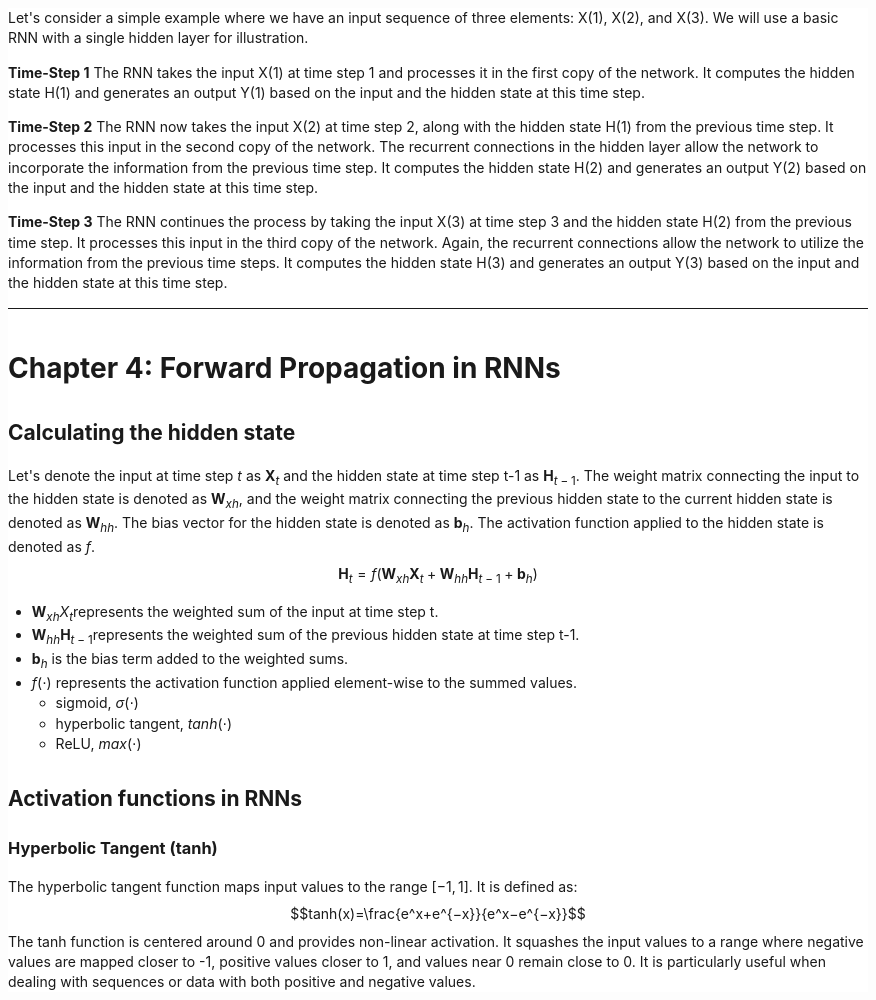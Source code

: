 Let's consider a simple example where we have an input sequence of three elements: X(1), X(2), and X(3). We will use a basic RNN with a single hidden layer for illustration.

**Time-Step 1**
The RNN takes the input X(1) at time step 1 and processes it in the first copy of the network. It computes the hidden state H(1) and generates an output Y(1) based on the input and the hidden state at this time step.

**Time-Step 2**
The RNN now takes the input X(2) at time step 2, along with the hidden state H(1) from the previous time step. It processes this input in the second copy of the network. The recurrent connections in the hidden layer allow the network to incorporate the information from the previous time step. It computes the hidden state H(2) and generates an output Y(2) based on the input and the hidden state at this time step.

**Time-Step 3**
The RNN continues the process by taking the input X(3) at time step 3 and the hidden state H(2) from the previous time step. It processes this input in the third copy of the network. Again, the recurrent connections allow the network to utilize the information from the previous time steps. It computes the hidden state H(3) and generates an output Y(3) based on the input and the hidden state at this time step.

---
# Chapter 4: Forward Propagation in RNNs
## Calculating the hidden state
Let's denote the input at time step $t$ as $\mathbf{X}_t$​ and the hidden state at time step t-1 as $\mathbf{H}_{t−1}$​. The weight matrix connecting the input to the hidden state is denoted as $\mathbf{W}_{xh}$​, and the weight matrix connecting the previous hidden state to the current hidden state is denoted as $\mathbf{W}_{hh}$​. The bias vector for the hidden state is denoted as $\mathbf{b}_h$​. The activation function applied to the hidden state is denoted as $f$.
$$
\mathbf{H}_t = f(\mathbf{W}_{xh} \mathbf{X}_t + \mathbf{W}_{hh} \mathbf{H}_{t-1} + \mathbf{b}_h)
$$
-   $\mathbf{W}_{xh​}X_t​$ represents the weighted sum of the input at time step t.
-   $\mathbf{W}_{hh}\mathbf{H}_{t−1}$​ represents the weighted sum of the previous hidden state at time step t-1.
-   $\mathbf{b}_h$​ is the bias term added to the weighted sums.
-   $f(⋅)$ represents the activation function applied element-wise to the summed values.
	- sigmoid, $\sigma(⋅)$ 
	- hyperbolic tangent, $tanh(⋅)$
	- ReLU, $max(⋅)$

## Activation functions in RNNs
### Hyperbolic Tangent (tanh)
The hyperbolic tangent function maps input values to the range $[-1, 1]$. It is defined as:
$$tanh(x)=\frac{e^x+e^{−x}}{e^x−e^{−x}}$$
The tanh function is centered around 0 and provides non-linear activation. It squashes the input values to a range where negative values are mapped closer to -1, positive values closer to 1, and values near 0 remain close to 0. It is particularly useful when dealing with sequences or data with both positive and negative values.
